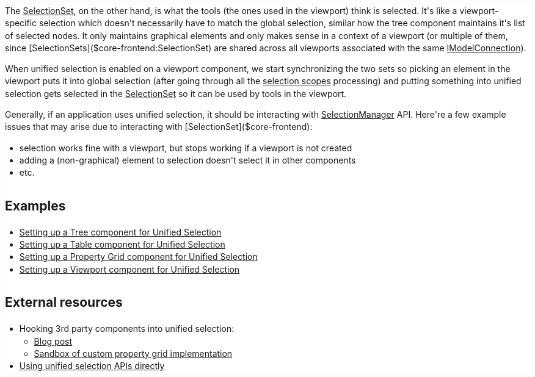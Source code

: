 The [SelectionSet]($core-frontend), on the other hand, is what the tools (the ones used in the viewport) think is selected. It's like a viewport-specific selection which doesn't necessarily have to match the global selection, similar how the tree component maintains it's list of selected nodes. It only maintains graphical elements and only makes sense in a context of a viewport (or multiple of them, since [SelectionSets]($core-frontend:SelectionSet) are shared across all viewports associated with the same [IModelConnection]($core-frontend)).

When unified selection is enabled on a viewport component, we start synchronizing the two sets so picking an element in the viewport puts it into global selection (after going through all the [selection scopes](#selection-scopes) processing) and putting something into unified selection gets selected in the [SelectionSet]($core-frontend) so it can be used by tools in the viewport.

Generally, if an application uses unified selection, it should be interacting with [SelectionManager]($presentation-frontend) API. Here're a few example issues that may arise due to interacting with [SelectionSet]($core-frontend):

- selection works fine with a viewport, but stops working if a viewport is not created
- adding a (non-graphical) element to selection doesn't select it in other components
- etc.

## Examples

- [Setting up a Tree component for Unified Selection](./Tree.md)
- [Setting up a Table component for Unified Selection](./Table.md)
- [Setting up a Property Grid component for Unified Selection](./PropertyGrid.md)
- [Setting up a Viewport component for Unified Selection](./Viewport.md)

## External resources

- Hooking 3rd party components into unified selection:
  - [Blog post](https://medium.com/itwinjs/hooking-3rd-party-component-into-unified-selection-c4daec69789d)
  - [Sandbox of custom property grid implementation](https://www.itwinjs.org/sandboxes/grigas/Element%20Properties%20Loader)
- [Using unified selection APIs directly](https://www.itwinjs.org/sandboxes/grigas/Unified%20Selection%20Directly)
